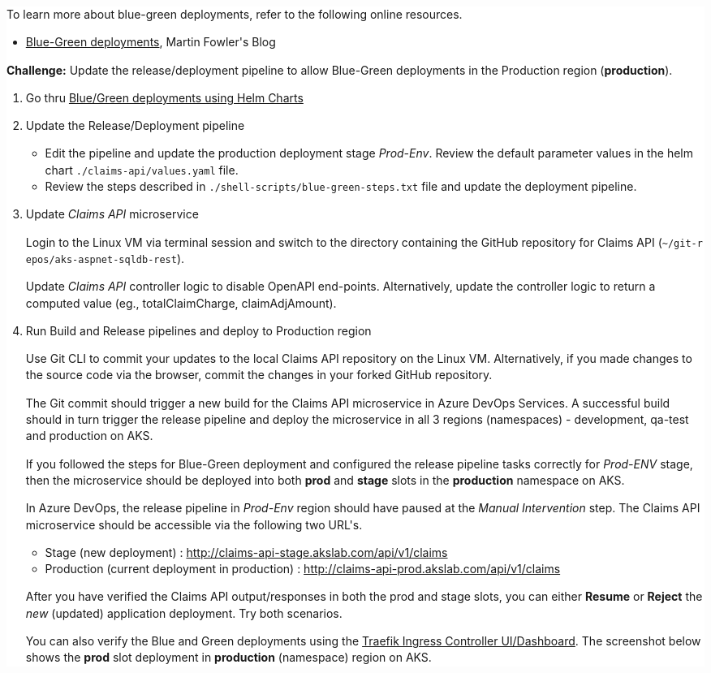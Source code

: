 To learn more about blue-green deployments, refer to the following online resources.
- [Blue-Green deployments](https://martinfowler.com/bliki/BlueGreenDeployment.html), Martin Fowler's Blog

**Challenge:** Update the release/deployment pipeline to allow Blue-Green deployments in the Production region (**production**).

1. Go thru [Blue/Green deployments using Helm Charts](https://medium.com/@saraswatpuneet/blue-green-deployments-using-helm-charts-93ec479c0282)

2. Update the Release/Deployment pipeline

   - Edit the pipeline and update the production deployment stage *Prod-Env*.  Review the default parameter values in the helm chart `./claims-api/values.yaml` file.
   - Review the steps described in `./shell-scripts/blue-green-steps.txt` file and update the deployment pipeline.

3. Update *Claims API* microservice

   Login to the Linux VM via terminal session and switch to the directory containing the GitHub repository for Claims API (`~/git-repos/aks-aspnet-sqldb-rest`).

   Update *Claims API* controller logic to disable OpenAPI end-points.  Alternatively, update the controller logic to return a computed value (eg., totalClaimCharge, claimAdjAmount).   

4. Run Build and Release pipelines and deploy to Production region

   Use Git CLI to commit your updates to the local Claims API repository on the Linux VM.  Alternatively, if you made changes to the source code via the browser, commit the changes in your forked GitHub repository.

   The Git commit should trigger a new build for the Claims API microservice in Azure DevOps Services.  A successful build should in turn trigger the release pipeline and deploy the microservice in all 3 regions (namespaces) - development, qa-test and production on AKS.  

   If you followed the steps for Blue-Green deployment and configured the release pipeline tasks correctly for *Prod-ENV* stage, then the microservice should be deployed into both **prod** and **stage** slots in the **production** namespace on AKS.

   In Azure DevOps, the release pipeline in *Prod-Env* region should have paused at the *Manual Intervention* step.  The Claims API microservice should be accessible via the following two URL's.
   
   - Stage (new deployment) : http://claims-api-stage.akslab.com/api/v1/claims
   - Production (current deployment in production) : http://claims-api-prod.akslab.com/api/v1/claims

   After you have verified the Claims API output/responses in both the prod and stage slots, you can either **Resume** or **Reject** the *new* (updated) application deployment.  Try both scenarios.

   You can also verify the Blue and Green deployments using the [Traefik Ingress Controller UI/Dashboard](http://db-traefik.akslab.com).  The screenshot below shows the **prod** slot deployment in **production** (namespace) region on AKS.
